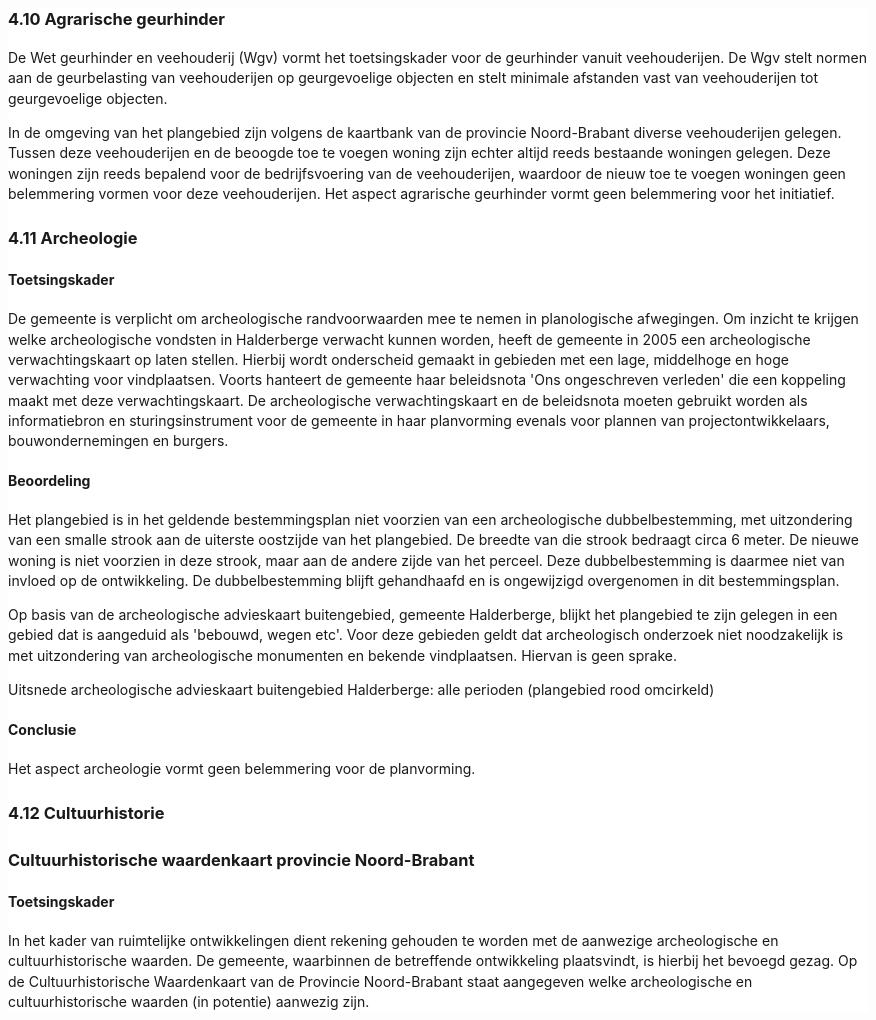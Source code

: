 ### **4.10 Agrarische geurhinder**

<span id="page-33-0"></span>De Wet geurhinder en veehouderij (Wgv) vormt het toetsingskader voor de geurhinder vanuit veehouderijen. De Wgv stelt normen aan de geurbelasting van veehouderijen op geurgevoelige objecten en stelt minimale afstanden vast van veehouderijen tot geurgevoelige objecten.

In de omgeving van het plangebied zijn volgens de kaartbank van de provincie Noord-Brabant diverse veehouderijen gelegen. Tussen deze veehouderijen en de beoogde toe te voegen woning zijn echter altijd reeds bestaande woningen gelegen. Deze woningen zijn reeds bepalend voor de bedrijfsvoering van de veehouderijen, waardoor de nieuw toe te voegen woningen geen belemmering vormen voor deze veehouderijen. Het aspect agrarische geurhinder vormt geen belemmering voor het initiatief.

### **4.11 Archeologie**

#### <span id="page-33-1"></span>Toetsingskader

De gemeente is verplicht om archeologische randvoorwaarden mee te nemen in planologische afwegingen. Om inzicht te krijgen welke archeologische vondsten in Halderberge verwacht kunnen worden, heeft de gemeente in 2005 een archeologische verwachtingskaart op laten stellen. Hierbij wordt onderscheid gemaakt in gebieden met een lage, middelhoge en hoge verwachting voor vindplaatsen. Voorts hanteert de gemeente haar beleidsnota 'Ons ongeschreven verleden' die een koppeling maakt met deze verwachtingskaart. De archeologische verwachtingskaart en de beleidsnota moeten gebruikt worden als informatiebron en sturingsinstrument voor de gemeente in haar planvorming evenals voor plannen van projectontwikkelaars, bouwondernemingen en burgers.

#### Beoordeling

Het plangebied is in het geldende bestemmingsplan niet voorzien van een archeologische dubbelbestemming, met uitzondering van een smalle strook aan de uiterste oostzijde van het plangebied. De breedte van die strook bedraagt circa 6 meter. De nieuwe woning is niet voorzien in deze strook, maar aan de andere zijde van het perceel. Deze dubbelbestemming is daarmee niet van invloed op de ontwikkeling. De dubbelbestemming blijft gehandhaafd en is ongewijzigd overgenomen in dit bestemmingsplan.

Op basis van de archeologische advieskaart buitengebied, gemeente Halderberge, blijkt het plangebied te zijn gelegen in een gebied dat is aangeduid als 'bebouwd, wegen etc'. Voor deze gebieden geldt dat archeologisch onderzoek niet noodzakelijk is met uitzondering van archeologische monumenten en bekende vindplaatsen. Hiervan is geen sprake.

Uitsnede archeologische advieskaart buitengebied Halderberge: alle perioden (plangebied rood omcirkeld)

#### Conclusie

Het aspect archeologie vormt geen belemmering voor de planvorming.

### <span id="page-34-0"></span>**4.12 Cultuurhistorie**

### **Cultuurhistorische waardenkaart provincie Noord-Brabant**

#### Toetsingskader

In het kader van ruimtelijke ontwikkelingen dient rekening gehouden te worden met de aanwezige archeologische en cultuurhistorische waarden. De gemeente, waarbinnen de betreffende ontwikkeling plaatsvindt, is hierbij het bevoegd gezag. Op de Cultuurhistorische Waardenkaart van de Provincie Noord-Brabant staat aangegeven welke archeologische en cultuurhistorische waarden (in potentie) aanwezig zijn.
